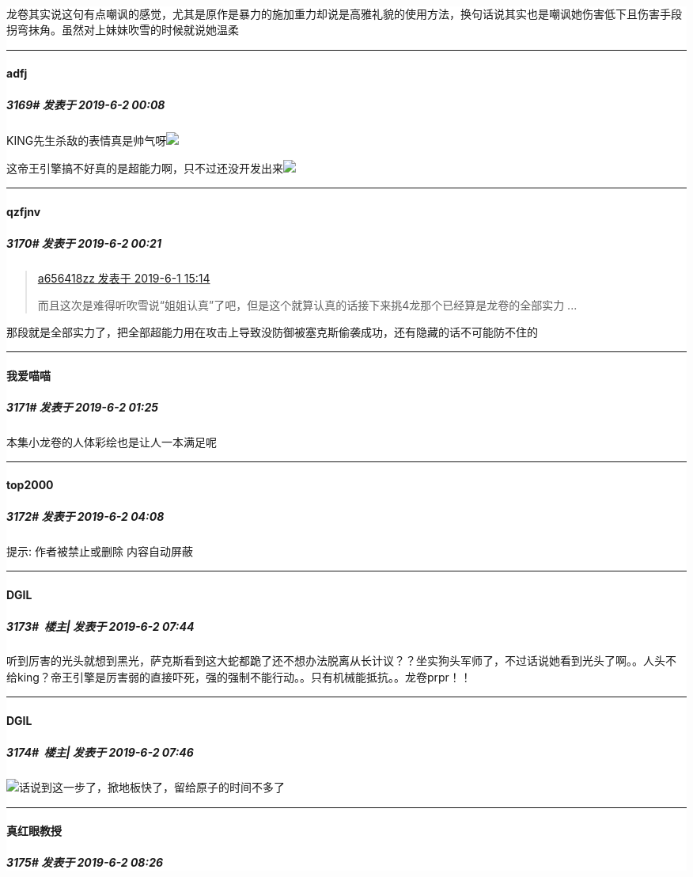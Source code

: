 龙卷其实说这句有点嘲讽的感觉，尤其是原作是暴力的施加重力却说是高雅礼貌的使用方法，换句话说其实也是嘲讽她伤害低下且伤害手段拐弯抹角。虽然对上妹妹吹雪的时候就说她温柔

*****

####  adfj  
##### 3169#       发表于 2019-6-2 00:08

KING先生杀敌的表情真是帅气呀<img src="https://static.saraba1st.com/image/smiley/face2017/049.png" referrerpolicy="no-referrer">

这帝王引擎搞不好真的是超能力啊，只不过还没开发出来<img src="https://static.saraba1st.com/image/smiley/face2017/009.gif" referrerpolicy="no-referrer">

*****

####  qzfjnv  
##### 3170#       发表于 2019-6-2 00:21

<blockquote><a href="httphttps://bbs.saraba1st.com/2b/forum.php?mod=redirect&amp;goto=findpost&amp;pid=43944928&amp;ptid=1477016" target="_blank">a656418zz 发表于 2019-6-1 15:14</a>

而且这次是难得听吹雪说“姐姐认真”了吧，但是这个就算认真的话接下来挑4龙那个已经算是龙卷的全部实力 ...</blockquote>
那段就是全部实力了，把全部超能力用在攻击上导致没防御被塞克斯偷袭成功，还有隐藏的话不可能防不住的

*****

####  我爱喵喵  
##### 3171#       发表于 2019-6-2 01:25

本集小龙卷的人体彩绘也是让人一本满足呢

*****

####  top2000  
##### 3172#       发表于 2019-6-2 04:08

提示: 作者被禁止或删除 内容自动屏蔽

*****

####  DGIL  
##### 3173#         楼主| 发表于 2019-6-2 07:44

听到厉害的光头就想到黑光，萨克斯看到这大蛇都跪了还不想办法脱离从长计议？？坐实狗头军师了，不过话说她看到光头了啊。。人头不给king？帝王引擎是厉害弱的直接吓死，强的强制不能行动。。只有机械能抵抗。。龙卷prpr！！

*****

####  DGIL  
##### 3174#         楼主| 发表于 2019-6-2 07:46

<img src="https://static.saraba1st.com/image/smiley/face2017/067.png" referrerpolicy="no-referrer">话说到这一步了，掀地板快了，留给原子的时间不多了

*****

####  真红眼教授  
##### 3175#       发表于 2019-6-2 08:26
